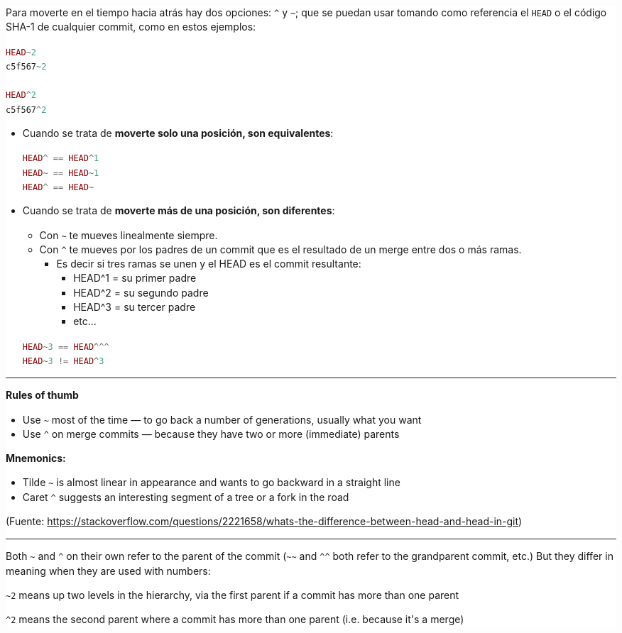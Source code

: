 Para moverte en el tiempo hacia atrás hay dos opciones: `^` y `~`; que se puedan usar tomando como referencia el `HEAD` o el código SHA-1 de cualquier commit, como en estos  ejemplos:

```php
HEAD~2
c5f567~2

HEAD^2
c5f567^2
```

- Cuando se trata de **moverte solo una posición, son equivalentes**:

  ```php
  HEAD^ == HEAD^1
  HEAD~ == HEAD~1
  HEAD^ == HEAD~
  ```

- Cuando se trata de **moverte más de una posición, son diferentes**:

   - Con `~` te mueves linealmente siempre.
   - Con `^` te mueves por los padres de un commit que es el resultado de un merge entre dos o más ramas.
      - Es decir si tres ramas se unen y el HEAD es el commit resultante:
          - HEAD^1 = su primer padre
          - HEAD^2 = su segundo padre
          - HEAD^3 = su tercer padre
          - etc...
  
  ```php
  HEAD~3 == HEAD^^^
  HEAD~3 != HEAD^3
  ```

  


------------
**Rules of thumb**

- Use `~` most of the time — to go back a number of generations, usually what you want
- Use `^` on merge commits — because they have two or more (immediate) parents

**Mnemonics:**

- Tilde `~` is almost linear in appearance and wants to go backward in a straight line
- Caret `^` suggests an interesting segment of a tree or a fork in the road

(Fuente: https://stackoverflow.com/questions/2221658/whats-the-difference-between-head-and-head-in-git)

------------
Both `~` and `^` on their own refer to the parent of the commit (`~~` and `^^` both refer to the grandparent commit, etc.) But they differ in meaning when they are used with numbers:

`~2` means up two levels in the hierarchy, via the first parent if a commit has more than one parent

`^2` means the second parent where a commit has more than one parent (i.e. because it's a merge)
